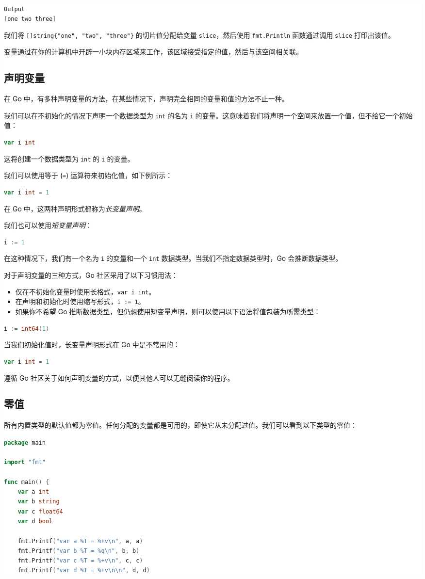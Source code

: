 ```go
Output
[one two three]
```

我们将 `[]string{"one", "two", "three"}` 的切片值分配给变量 `slice`，然后使用 `fmt.Println` 函数通过调用 `slice` 打印出该值。

变量通过在你的计算机中开辟一小块内存区域来工作，该区域接受指定的值，然后与该空间相关联。

## 声明变量

在 Go 中，有多种声明变量的方法，在某些情况下，声明完全相同的变量和值的方法不止一种。

我们可以在不初始化的情况下声明一个数据类型为 `int` 的名为 `i` 的变量。这意味着我们将声明一个空间来放置一个值，但不给它一个初始值：

```go
var i int
```

这将创建一个数据类型为 `int` 的 `i` 的变量。

我们可以使用等于 (`=`) 运算符来初始化值，如下例所示：

```go
var i int = 1
```

在 Go 中，这两种声明形式都称为*长变量声明*。

我们也可以使用*短变量声明*：

```go
i := 1
```

在这种情况下，我们有一个名为 `i` 的变量和一个 `int` 数据类型。当我们不指定数据类型时，Go 会推断数据类型。

对于声明变量的三种方式，Go 社区采用了以下习惯用法：

- 仅在不初始化变量时使用长格式，`var i int`。
- 在声明和初始化时使用缩写形式，`i := 1`。
- 如果你不希望 Go 推断数据类型，但仍想使用短变量声明，则可以使用以下语法将值包装为所需类型：

```go
i := int64(1)
```

当我们初始化值时，长变量声明形式在 Go 中是不常用的：

```go
var i int = 1
```

遵循 Go 社区关于如何声明变量的方式，以便其他人可以无缝阅读你的程序。

## 零值

所有内置类型的默认值都为零值。任何分配的变量都是可用的，即使它从未分配过值。我们可以看到以下类型的零值：

```go
package main

import "fmt"

func main() {
	var a int
	var b string
	var c float64
	var d bool

	fmt.Printf("var a %T = %+v\n", a, a)
	fmt.Printf("var b %T = %q\n", b, b)
	fmt.Printf("var c %T = %+v\n", c, c)
	fmt.Printf("var d %T = %+v\n\n", d, d)
```